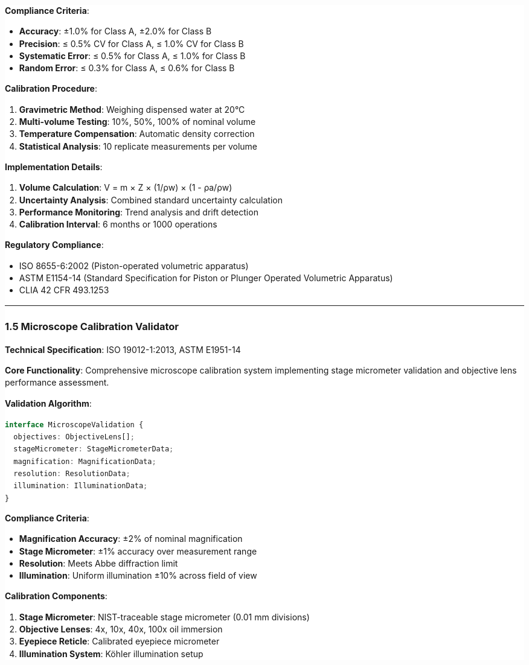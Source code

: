 **Compliance Criteria**:
- **Accuracy**: ±1.0% for Class A, ±2.0% for Class B
- **Precision**: ≤ 0.5% CV for Class A, ≤ 1.0% CV for Class B
- **Systematic Error**: ≤ 0.5% for Class A, ≤ 1.0% for Class B
- **Random Error**: ≤ 0.3% for Class A, ≤ 0.6% for Class B

**Calibration Procedure**:
1. **Gravimetric Method**: Weighing dispensed water at 20°C
2. **Multi-volume Testing**: 10%, 50%, 100% of nominal volume
3. **Temperature Compensation**: Automatic density correction
4. **Statistical Analysis**: 10 replicate measurements per volume

**Implementation Details**:
1. **Volume Calculation**: V = m × Z × (1/ρw) × (1 - ρa/ρw)
2. **Uncertainty Analysis**: Combined standard uncertainty calculation
3. **Performance Monitoring**: Trend analysis and drift detection
4. **Calibration Interval**: 6 months or 1000 operations

**Regulatory Compliance**:
- ISO 8655-6:2002 (Piston-operated volumetric apparatus)
- ASTM E1154-14 (Standard Specification for Piston or Plunger Operated Volumetric Apparatus)
- CLIA 42 CFR 493.1253

---

### 1.5 Microscope Calibration Validator

**Technical Specification**: ISO 19012-1:2013, ASTM E1951-14

**Core Functionality**:
Comprehensive microscope calibration system implementing stage micrometer validation and objective lens performance assessment.

**Validation Algorithm**:
```typescript
interface MicroscopeValidation {
  objectives: ObjectiveLens[];
  stageMicrometer: StageMicrometerData;
  magnification: MagnificationData;
  resolution: ResolutionData;
  illumination: IlluminationData;
}
```

**Compliance Criteria**:
- **Magnification Accuracy**: ±2% of nominal magnification
- **Stage Micrometer**: ±1% accuracy over measurement range
- **Resolution**: Meets Abbe diffraction limit
- **Illumination**: Uniform illumination ±10% across field of view

**Calibration Components**:
1. **Stage Micrometer**: NIST-traceable stage micrometer (0.01 mm divisions)
2. **Objective Lenses**: 4x, 10x, 40x, 100x oil immersion
3. **Eyepiece Reticle**: Calibrated eyepiece micrometer
4. **Illumination System**: Köhler illumination setup
